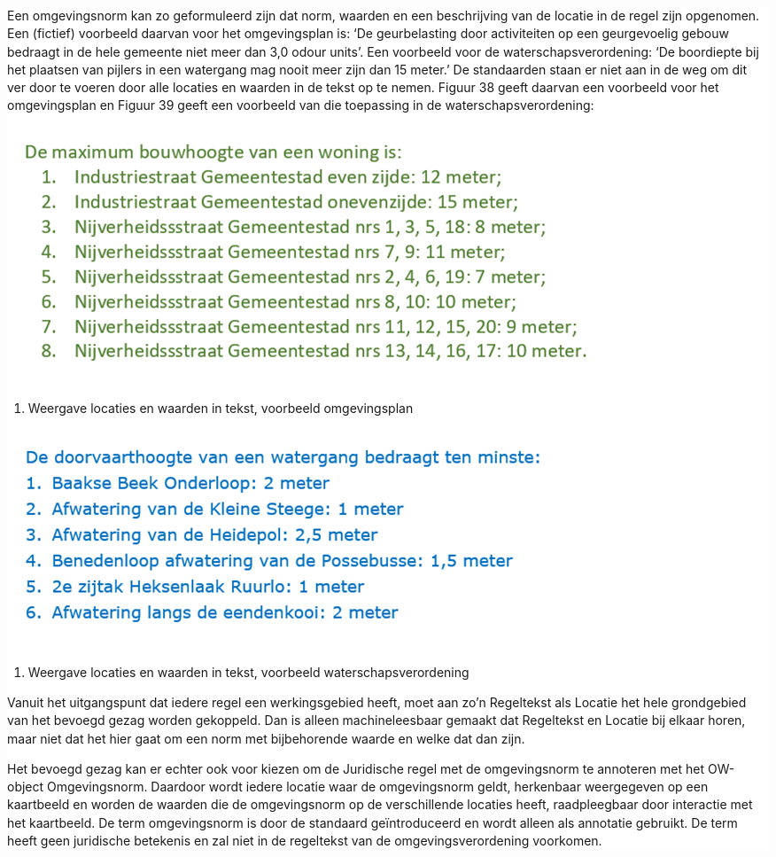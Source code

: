 Een omgevingsnorm kan zo geformuleerd zijn dat norm, waarden en een beschrijving
van de locatie in de regel zijn opgenomen. Een (fictief) voorbeeld daarvan voor
het omgevingsplan is: ‘De geurbelasting door activiteiten op een geurgevoelig
gebouw bedraagt in de hele gemeente niet meer dan 3,0 odour units’. Een
voorbeeld voor de waterschapsverordening: ‘De boordiepte bij het plaatsen van
pijlers in een watergang mag nooit meer zijn dan 15 meter.’ De standaarden staan
er niet aan in de weg om dit ver door te voeren door alle locaties en waarden in
de tekst op te nemen. Figuur 38 geeft daarvan een voorbeeld voor het
omgevingsplan en Figuur 39 geeft een voorbeeld van die toepassing in de
waterschapsverordening:

![](media/08945e40919582fcb119064cd3b76900.png)

1.  Weergave locaties en waarden in tekst, voorbeeld omgevingsplan

![](media/09e7a6e9ed5f92acbd836fa8dc6d2e40.png)

1.  Weergave locaties en waarden in tekst, voorbeeld waterschapsverordening

Vanuit het uitgangspunt dat iedere regel een werkingsgebied heeft, moet aan zo’n
Regeltekst als Locatie het hele grondgebied van het bevoegd gezag worden
gekoppeld. Dan is alleen machineleesbaar gemaakt dat Regeltekst en Locatie bij
elkaar horen, maar niet dat het hier gaat om een norm met bijbehorende waarde en
welke dat dan zijn.

Het bevoegd gezag kan er echter ook voor kiezen om de Juridische regel met de
omgevingsnorm te annoteren met het OW-object Omgevingsnorm. Daardoor wordt
iedere locatie waar de omgevingsnorm geldt, herkenbaar weergegeven op een
kaartbeeld en worden de waarden die de omgevingsnorm op de verschillende
locaties heeft, raadpleegbaar door interactie met het kaartbeeld. De term
omgevingsnorm is door de standaard geïntroduceerd en wordt alleen als annotatie
gebruikt. De term heeft geen juridische betekenis en zal niet in de regeltekst
van de omgevingsverordening voorkomen.
